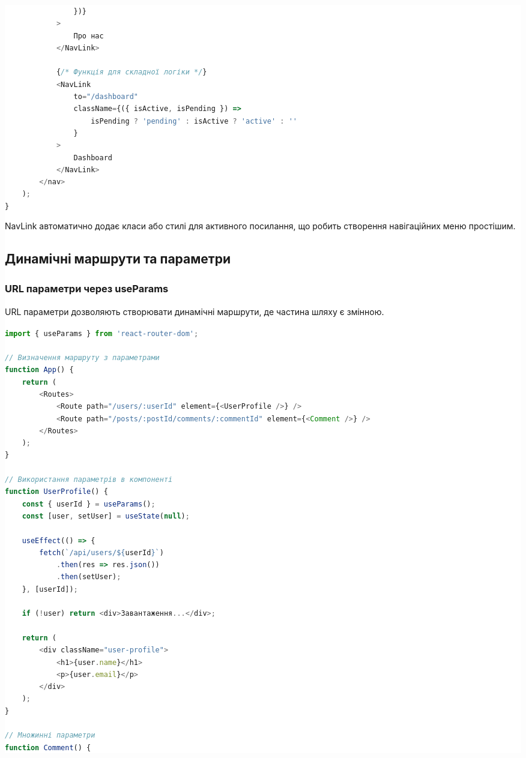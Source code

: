 ```javascript
                })}
            >
                Про нас
            </NavLink>

            {/* Функція для складної логіки */}
            <NavLink
                to="/dashboard"
                className={({ isActive, isPending }) =>
                    isPending ? 'pending' : isActive ? 'active' : ''
                }
            >
                Dashboard
            </NavLink>
        </nav>
    );
}
```

NavLink автоматично додає класи або стилі для активного посилання, що робить створення навігаційних меню простішим.

## Динамічні маршрути та параметри

### URL параметри через useParams

URL параметри дозволяють створювати динамічні маршрути, де частина шляху є змінною.

```javascript
import { useParams } from 'react-router-dom';

// Визначення маршруту з параметрами
function App() {
    return (
        <Routes>
            <Route path="/users/:userId" element={<UserProfile />} />
            <Route path="/posts/:postId/comments/:commentId" element={<Comment />} />
        </Routes>
    );
}

// Використання параметрів в компоненті
function UserProfile() {
    const { userId } = useParams();
    const [user, setUser] = useState(null);

    useEffect(() => {
        fetch(`/api/users/${userId}`)
            .then(res => res.json())
            .then(setUser);
    }, [userId]);

    if (!user) return <div>Завантаження...</div>;

    return (
        <div className="user-profile">
            <h1>{user.name}</h1>
            <p>{user.email}</p>
        </div>
    );
}

// Множинні параметри
function Comment() {
```